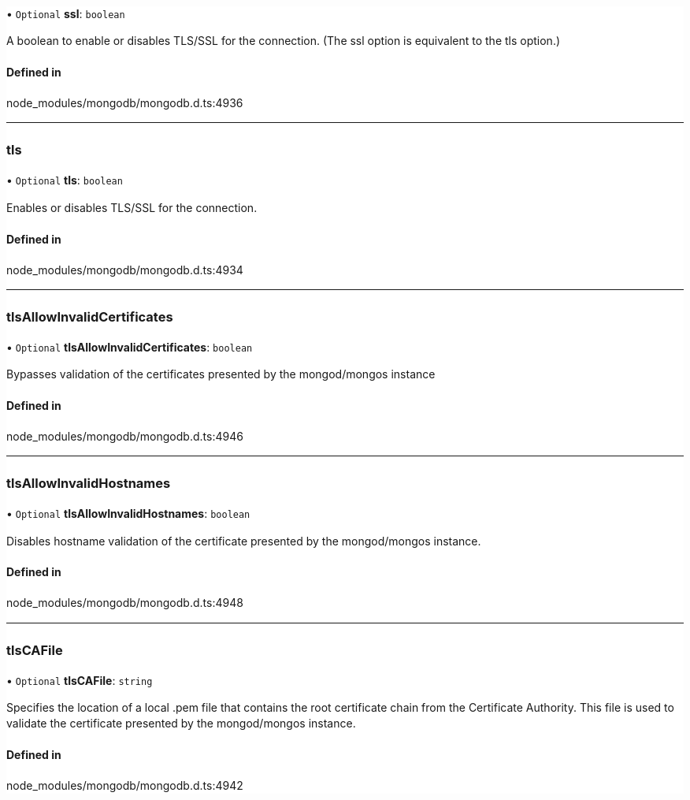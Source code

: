 • `Optional` **ssl**: `boolean`

A boolean to enable or disables TLS/SSL for the connection. (The ssl option is equivalent to the tls option.)

#### Defined in

node_modules/mongodb/mongodb.d.ts:4936

___

### tls

• `Optional` **tls**: `boolean`

Enables or disables TLS/SSL for the connection.

#### Defined in

node_modules/mongodb/mongodb.d.ts:4934

___

### tlsAllowInvalidCertificates

• `Optional` **tlsAllowInvalidCertificates**: `boolean`

Bypasses validation of the certificates presented by the mongod/mongos instance

#### Defined in

node_modules/mongodb/mongodb.d.ts:4946

___

### tlsAllowInvalidHostnames

• `Optional` **tlsAllowInvalidHostnames**: `boolean`

Disables hostname validation of the certificate presented by the mongod/mongos instance.

#### Defined in

node_modules/mongodb/mongodb.d.ts:4948

___

### tlsCAFile

• `Optional` **tlsCAFile**: `string`

Specifies the location of a local .pem file that contains the root certificate chain from the Certificate Authority. This file is used to validate the certificate presented by the mongod/mongos instance.

#### Defined in

node_modules/mongodb/mongodb.d.ts:4942
